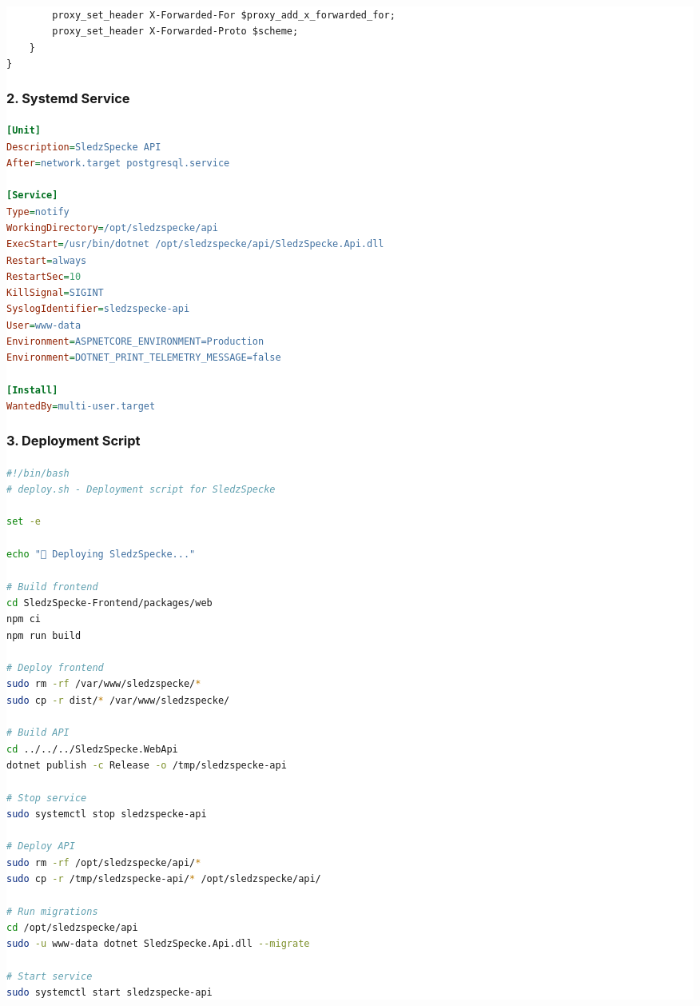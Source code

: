 ```nginx
        proxy_set_header X-Forwarded-For $proxy_add_x_forwarded_for;
        proxy_set_header X-Forwarded-Proto $scheme;
    }
}
```

### 2. Systemd Service
```ini
[Unit]
Description=SledzSpecke API
After=network.target postgresql.service

[Service]
Type=notify
WorkingDirectory=/opt/sledzspecke/api
ExecStart=/usr/bin/dotnet /opt/sledzspecke/api/SledzSpecke.Api.dll
Restart=always
RestartSec=10
KillSignal=SIGINT
SyslogIdentifier=sledzspecke-api
User=www-data
Environment=ASPNETCORE_ENVIRONMENT=Production
Environment=DOTNET_PRINT_TELEMETRY_MESSAGE=false

[Install]
WantedBy=multi-user.target
```

### 3. Deployment Script
```bash
#!/bin/bash
# deploy.sh - Deployment script for SledzSpecke

set -e

echo "🚀 Deploying SledzSpecke..."

# Build frontend
cd SledzSpecke-Frontend/packages/web
npm ci
npm run build

# Deploy frontend
sudo rm -rf /var/www/sledzspecke/*
sudo cp -r dist/* /var/www/sledzspecke/

# Build API
cd ../../../SledzSpecke.WebApi
dotnet publish -c Release -o /tmp/sledzspecke-api

# Stop service
sudo systemctl stop sledzspecke-api

# Deploy API
sudo rm -rf /opt/sledzspecke/api/*
sudo cp -r /tmp/sledzspecke-api/* /opt/sledzspecke/api/

# Run migrations
cd /opt/sledzspecke/api
sudo -u www-data dotnet SledzSpecke.Api.dll --migrate

# Start service
sudo systemctl start sledzspecke-api
```
